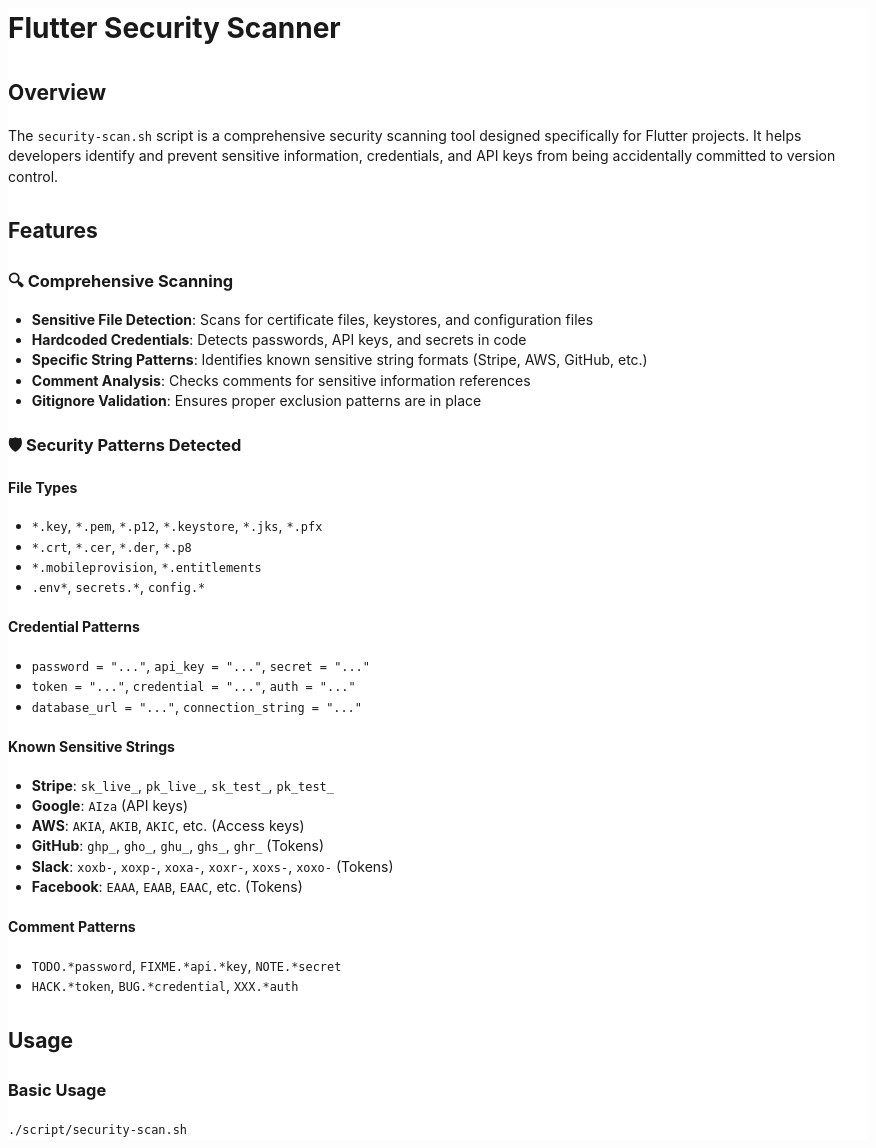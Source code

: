 # Flutter Security Scanner

## Overview

The `security-scan.sh` script is a comprehensive security scanning tool designed specifically for Flutter projects. It helps developers identify and prevent sensitive information, credentials, and API keys from being accidentally committed to version control.

## Features

### 🔍 **Comprehensive Scanning**
- **Sensitive File Detection**: Scans for certificate files, keystores, and configuration files
- **Hardcoded Credentials**: Detects passwords, API keys, and secrets in code
- **Specific String Patterns**: Identifies known sensitive string formats (Stripe, AWS, GitHub, etc.)
- **Comment Analysis**: Checks comments for sensitive information references
- **Gitignore Validation**: Ensures proper exclusion patterns are in place

### 🛡️ **Security Patterns Detected**

#### File Types
- `*.key`, `*.pem`, `*.p12`, `*.keystore`, `*.jks`, `*.pfx`
- `*.crt`, `*.cer`, `*.der`, `*.p8`
- `*.mobileprovision`, `*.entitlements`
- `.env*`, `secrets.*`, `config.*`

#### Credential Patterns
- `password = "..."`, `api_key = "..."`, `secret = "..."`
- `token = "..."`, `credential = "..."`, `auth = "..."`
- `database_url = "..."`, `connection_string = "..."`

#### Known Sensitive Strings
- **Stripe**: `sk_live_`, `pk_live_`, `sk_test_`, `pk_test_`
- **Google**: `AIza` (API keys)
- **AWS**: `AKIA`, `AKIB`, `AKIC`, etc. (Access keys)
- **GitHub**: `ghp_`, `gho_`, `ghu_`, `ghs_`, `ghr_` (Tokens)
- **Slack**: `xoxb-`, `xoxp-`, `xoxa-`, `xoxr-`, `xoxs-`, `xoxo-` (Tokens)
- **Facebook**: `EAAA`, `EAAB`, `EAAC`, etc. (Tokens)

#### Comment Patterns
- `TODO.*password`, `FIXME.*api.*key`, `NOTE.*secret`
- `HACK.*token`, `BUG.*credential`, `XXX.*auth`

## Usage

### Basic Usage
```bash
./script/security-scan.sh
```
